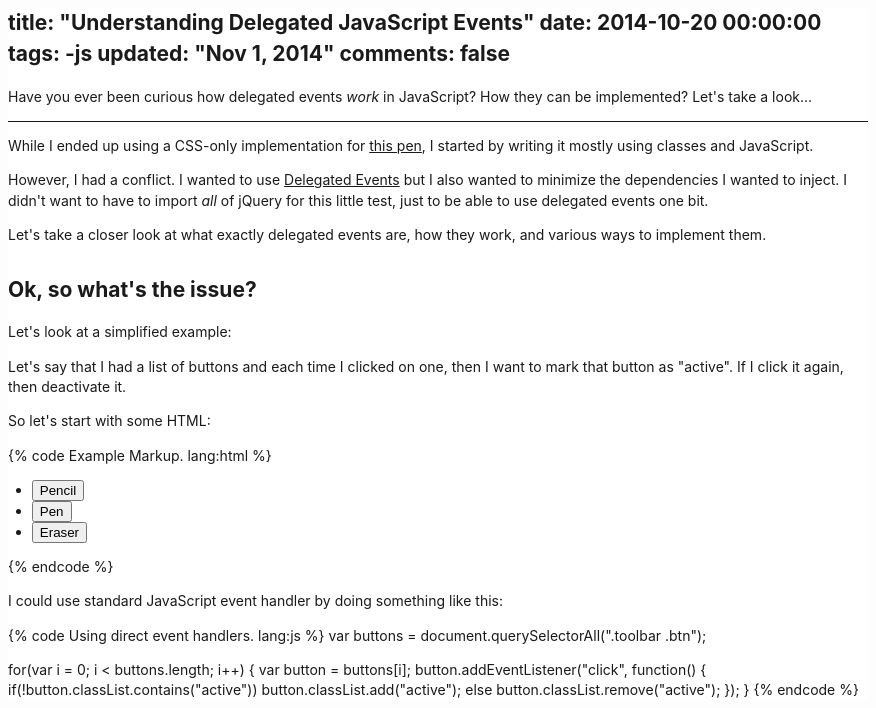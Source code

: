 title: "Understanding Delegated JavaScript Events"
date: 2014-10-20 00:00:00
tags:
  -js
updated: "Nov 1, 2014"
comments: false
---

Have you ever been curious how delegated events _work_ in JavaScript? How they can be implemented? Let's take a look...


***

While I ended up using a CSS-only implementation for [this pen](http://codepen.io/32bitkid/pen/qJEoC), I started by writing it mostly using classes and JavaScript.

However, I had a conflict. I wanted to use [Delegated Events](http://api.jquery.com/on/#direct-and-delegated-events) but I also wanted to minimize the dependencies I wanted to inject. I didn't want to have to import _all_ of jQuery for this little test, just to be able to use delegated events one bit.

Let's take a closer look at what exactly delegated events are, how they work, and various ways to implement them.

## Ok, so what's the issue?

Let's look at a simplified example:

Let's say that I had a list of buttons and each time I clicked on one, then I want to mark that button as "active". If I click it again, then deactivate it.

So let's start with some HTML:

{% code Example Markup. lang:html %}
<ul class="toolbar">
  <li><button class="btn">Pencil</button></li>
  <li><button class="btn">Pen</button></li>
  <li><button class="btn">Eraser</button></li>
</ul>
{% endcode %}

I could use standard JavaScript event handler by doing something like this:

{% code Using direct event handlers. lang:js %}
var buttons = document.querySelectorAll(".toolbar .btn");

for(var i = 0; i < buttons.length; i++) {
  var button = buttons[i];
  button.addEventListener("click", function() {
    if(!button.classList.contains("active"))
      button.classList.add("active");
    else
      button.classList.remove("active");
  });
}
{% endcode %}
